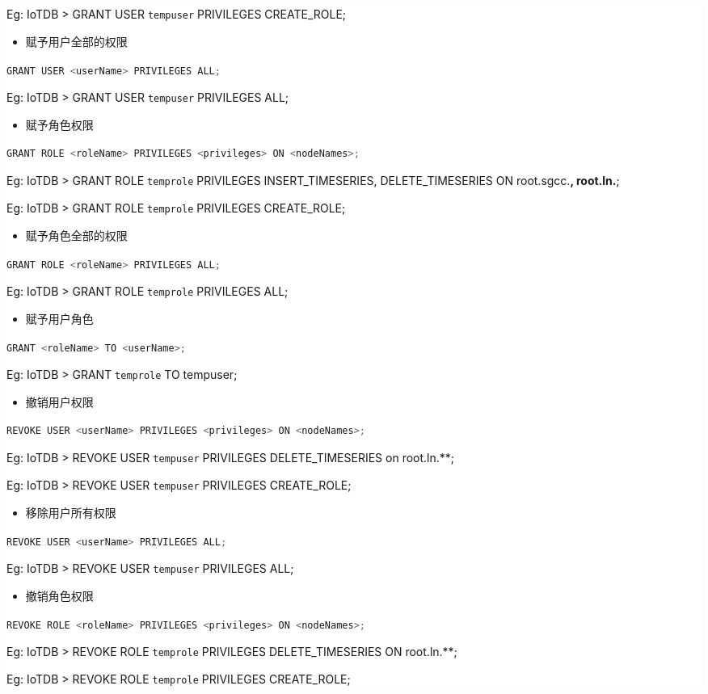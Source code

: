 Eg: IoTDB > GRANT USER `tempuser` PRIVILEGES CREATE_ROLE;

- 赋予用户全部的权限

```Go
GRANT USER <userName> PRIVILEGES ALL; 
```

Eg: IoTDB > GRANT USER `tempuser` PRIVILEGES ALL;

- 赋予角色权限

```Go
GRANT ROLE <roleName> PRIVILEGES <privileges> ON <nodeNames>;  
```

Eg: IoTDB > GRANT ROLE `temprole` PRIVILEGES INSERT_TIMESERIES, DELETE_TIMESERIES ON root.sgcc.**, root.ln.**;

Eg: IoTDB > GRANT ROLE `temprole` PRIVILEGES CREATE_ROLE;

- 赋予角色全部的权限

```Go
GRANT ROLE <roleName> PRIVILEGES ALL;  
```

Eg: IoTDB > GRANT ROLE `temprole` PRIVILEGES ALL;

- 赋予用户角色

```Go
GRANT <roleName> TO <userName>;  
```

Eg: IoTDB > GRANT `temprole` TO tempuser;

- 撤销用户权限

```Go
REVOKE USER <userName> PRIVILEGES <privileges> ON <nodeNames>;   
```

Eg: IoTDB > REVOKE USER `tempuser` PRIVILEGES DELETE_TIMESERIES on root.ln.**;

Eg: IoTDB > REVOKE USER `tempuser` PRIVILEGES CREATE_ROLE;

- 移除用户所有权限

```Go
REVOKE USER <userName> PRIVILEGES ALL; 
```

Eg: IoTDB > REVOKE USER `tempuser` PRIVILEGES ALL;

- 撤销角色权限

```Go
REVOKE ROLE <roleName> PRIVILEGES <privileges> ON <nodeNames>;  
```

Eg: IoTDB > REVOKE ROLE `temprole` PRIVILEGES DELETE_TIMESERIES ON root.ln.**;

Eg: IoTDB > REVOKE ROLE `temprole` PRIVILEGES CREATE_ROLE;
